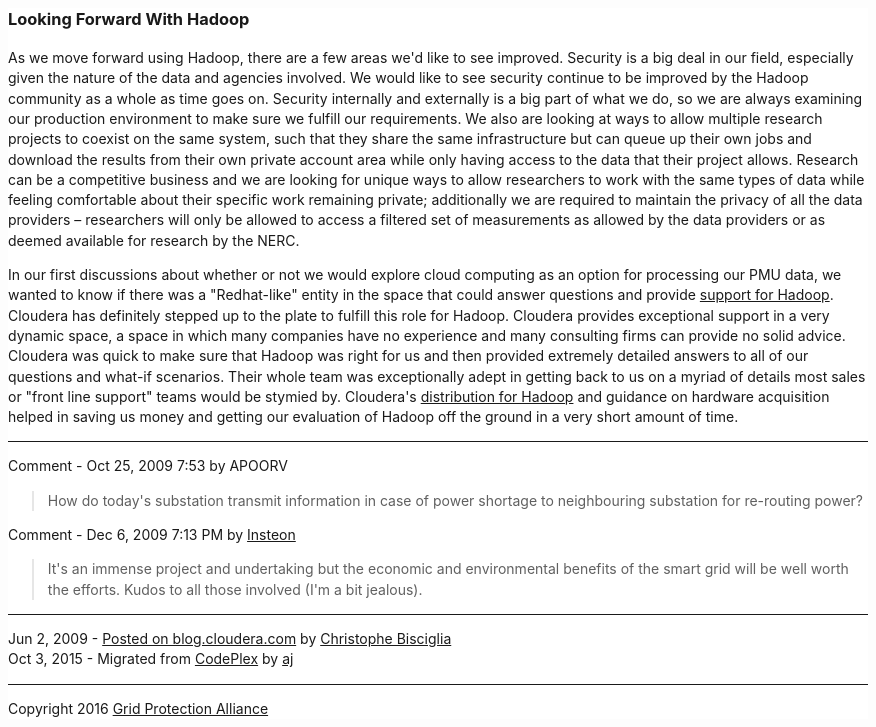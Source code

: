 ### Looking Forward With Hadoop

As we move forward using Hadoop, there are a few areas we'd like to see improved. Security is a big deal in our field, especially given the nature of the data and agencies involved. We would like to see security continue to be improved by the Hadoop community as a whole as time goes on. Security internally and externally is a big part of what we do, so we are always examining our production environment to make sure we fulfill our requirements. We also are looking at ways to allow multiple research projects to coexist on the same system, such that they share the same infrastructure but can queue up their own jobs and download the results from their own private account area while only having access to the data that their project allows. Research can be a competitive business and we are looking for unique ways to allow researchers to work with the same types of data while feeling comfortable about their specific work remaining private; additionally we are required to maintain the privacy of all the data providers &#8211; researchers will only be allowed to access a filtered set of measurements as allowed by the data providers or as deemed available for research by the NERC.

In our first discussions about whether or not we would explore cloud computing as an option for processing our PMU data, we wanted to know if there was a "Redhat-like" entity in the space that could answer questions and provide [support for Hadoop](http://www.cloudera.com/hadoop-support). Cloudera has definitely stepped up to the plate to fulfill this role for Hadoop. Cloudera provides exceptional support in a very dynamic space, a space in which many companies have no experience and many consulting firms can provide no solid advice. Cloudera was quick to make sure that Hadoop was right for us and then provided extremely detailed answers to all of our questions and what-if scenarios. Their whole team was exceptionally adept in getting back to us on a myriad of details most sales or "front line support" teams would be stymied by. Cloudera's [distribution for Hadoop](http://www.cloudera.com/hadoop) and guidance on hardware acquisition helped in saving us money and getting our evaluation of Hadoop off the ground in a very short amount of time.

---

Comment - Oct 25, 2009 7:53 by APOORV

> How do today's substation transmit information in case of power shortage to neighbouring substation for re-routing power?

Comment - Dec 6, 2009 7:13 PM by [Insteon](http://automation.liveautomatic.com)

> It's an immense project and undertaking but the economic and environmental benefits of the smart grid will be well worth the efforts.  Kudos to all those involved (I'm a bit jealous).

---

Jun 2, 2009 - [Posted on blog.cloudera.com](http://blog.cloudera.com/blog/2009/06/smart-grid-hadoop-tennessee-valley-authority-tva/) by [Christophe Bisciglia](http://blog.cloudera.com/blog/author/christophe/)  
Oct 3, 2015 - Migrated from [CodePlex]() by [aj](https://github.com/ajstadlin)

---

Copyright 2016 [Grid Protection Alliance](http://www.gridprotectionalliance.org)
